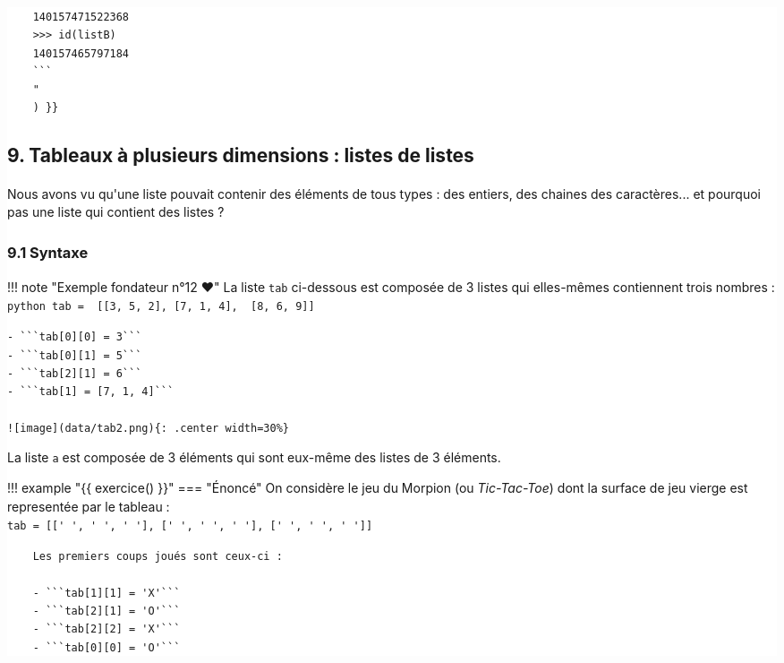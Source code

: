         140157471522368
        >>> id(listB)
        140157465797184
        ```
        "
        ) }}





## 9. Tableaux à plusieurs dimensions : listes de listes

Nous avons vu qu'une liste pouvait contenir des éléments de tous types : des entiers, des chaines des caractères... et pourquoi pas une liste qui contient des listes ?

### 9.1 Syntaxe

!!! note "Exemple fondateur n°12 :heart:"
    La liste ```tab``` ci-dessous est composée de 3 listes qui elles-mêmes contiennent trois nombres :
    ```python
    tab =  [[3, 5, 2],
            [7, 1, 4], 
            [8, 6, 9]]
    ```

    - ```tab[0][0] = 3```
    - ```tab[0][1] = 5```
    - ```tab[2][1] = 6``` 
    - ```tab[1] = [7, 1, 4]``` 

    ![image](data/tab2.png){: .center width=30%}
    
La liste `a` est composée de 3 éléments qui sont eux-même des listes de 3 éléments.


!!! example "{{ exercice() }}"
    === "Énoncé"
        On considère le jeu du Morpion (ou *Tic-Tac-Toe*) dont la surface de jeu vierge est representée par le tableau :  
        ```tab = [[' ', ' ', ' '], [' ', ' ', ' '], [' ', ' ', ' ']]``` 

        Les premiers coups joués sont ceux-ci :

        - ```tab[1][1] = 'X'``` 
        - ```tab[2][1] = 'O'``` 
        - ```tab[2][2] = 'X'``` 
        - ```tab[0][0] = 'O'``` 
